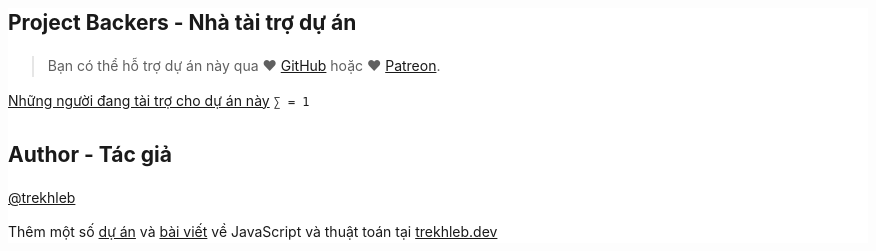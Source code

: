 ## Project Backers - Nhà tài trợ dự án

> Bạn có thể hỗ trợ dự án này qua ❤️️ [GitHub](https://github.com/sponsors/trekhleb) hoặc ❤️️ [Patreon](https://www.patreon.com/trekhleb).

[Những người đang tài trợ cho dự án này](https://github.com/trekhleb/javascript-algorithms/blob/master/BACKERS.md) `∑ = 1`

## Author - Tác giả

[@trekhleb](https://trekhleb.dev)

Thêm một số [dự án](https://trekhleb.dev/projects/) và [bài viết](https://trekhleb.dev/blog/) về JavaScript và thuật toán tại [trekhleb.dev](https://trekhleb.dev)
